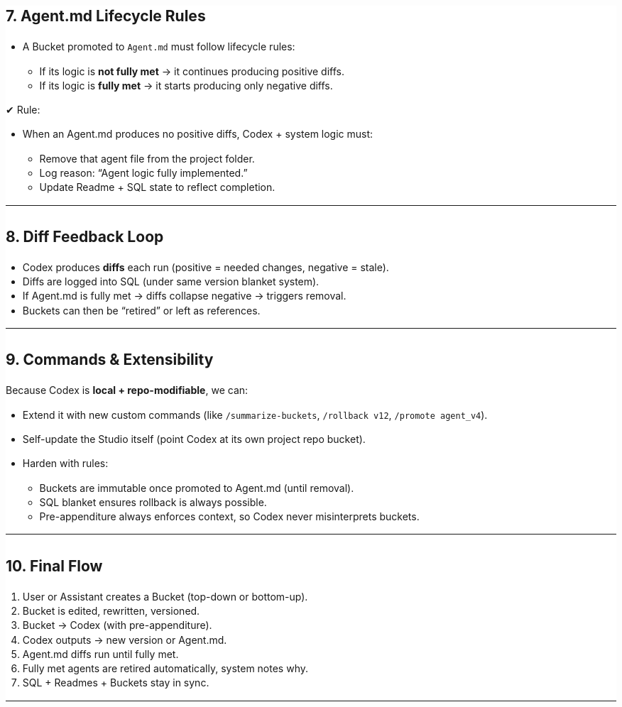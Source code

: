 
## 7. **Agent.md Lifecycle Rules**

* A Bucket promoted to `Agent.md` must follow lifecycle rules:

  * If its logic is **not fully met** → it continues producing positive diffs.
  * If its logic is **fully met** → it starts producing only negative diffs.

✔ Rule:

* When an Agent.md produces no positive diffs, Codex + system logic must:

  * Remove that agent file from the project folder.
  * Log reason: “Agent logic fully implemented.”
  * Update Readme + SQL state to reflect completion.

---

## 8. **Diff Feedback Loop**

* Codex produces **diffs** each run (positive = needed changes, negative = stale).
* Diffs are logged into SQL (under same version blanket system).
* If Agent.md is fully met → diffs collapse negative → triggers removal.
* Buckets can then be “retired” or left as references.

---

## 9. **Commands & Extensibility**

Because Codex is **local + repo-modifiable**, we can:

* Extend it with new custom commands (like `/summarize-buckets`, `/rollback v12`, `/promote agent_v4`).
* Self-update the Studio itself (point Codex at its own project repo bucket).
* Harden with rules:

  * Buckets are immutable once promoted to Agent.md (until removal).
  * SQL blanket ensures rollback is always possible.
  * Pre-appenditure always enforces context, so Codex never misinterprets buckets.

---

## 10. **Final Flow**

1. User or Assistant creates a Bucket (top-down or bottom-up).
2. Bucket is edited, rewritten, versioned.
3. Bucket → Codex (with pre-appenditure).
4. Codex outputs → new version or Agent.md.
5. Agent.md diffs run until fully met.
6. Fully met agents are retired automatically, system notes why.
7. SQL + Readmes + Buckets stay in sync.

---
